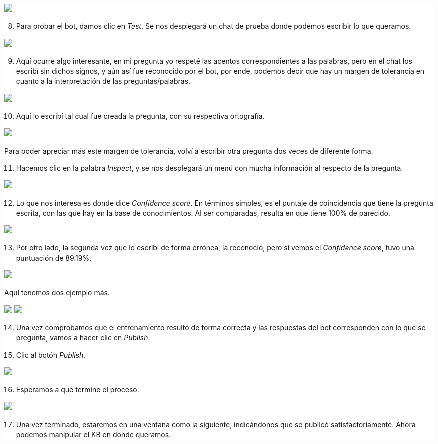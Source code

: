 ![](https://i.imgur.com/5QMxVkn.png)

8. Para probar el bot, damos clic en *Test*. Se nos desplegará un chat de prueba donde podemos escribir lo que queramos.

![](https://i.imgur.com/AEK7Q6u.png)

9. Aquí ocurre algo interesante, en mi pregunta yo respeté las acentos correspondientes a las palabras, pero en el chat los escribí sin dichos signos, y aún así fue reconocido por el bot, por ende, podemos decir que hay un margen de tolerancia en cuanto a la interpretación de las preguntas/palabras.

![](https://i.imgur.com/HwNQ11S.png)

10. Aquí lo escribí tal cual fue creada la pregunta, con su respectiva ortografía.

![](https://i.imgur.com/bkYmNpQ.png)

Para poder apreciar más este margen de tolerancia, volví a escribir otra pregunta dos veces de diferente forma.

11. Hacemos clic en la palabra *Inspect*, y se nos desplegará un menú con mucha información al respecto de la pregunta.

![](https://i.imgur.com/X4ExZNy.png)

12. Lo que nos interesa es donde dice *Confidence score*. En términos simples, es el puntaje de coincidencia que tiene la pregunta escrita, con las que hay en la base de conocimientos. Al ser comparadas, resulta en que tiene 100% de parecido.

![](https://i.imgur.com/yHNdh1F.png)

13. Por otro lado, la segunda vez que lo escribí de forma errónea, la reconoció, pero si vemos el *Confidence score*, tuvo una puntuación de 89.19%.

![](https://i.imgur.com/hSDcAqE.png)

Aquí tenemos dos ejemplo más.

![](https://i.imgur.com/C197Uho.png)
![](https://i.imgur.com/TgHrnpa.png)

14. Una vez comprobamos que el entrenamiento resultó de forma correcta y las respuestas del bot corresponden con lo que se pregunta, vamos a hacer clic en *Publish*.

15. Clic al botón *Publish*.

![](https://i.imgur.com/1qLkwRW.png)

16. Esperamos a que termine el proceso.

![](https://i.imgur.com/yTQPRus.png)

17. Una vez terminado, estaremos en una ventana como la siguiente, indicándonos que se publicó satisfactoriamente. Ahora podemos manipular el KB en donde queramos.
